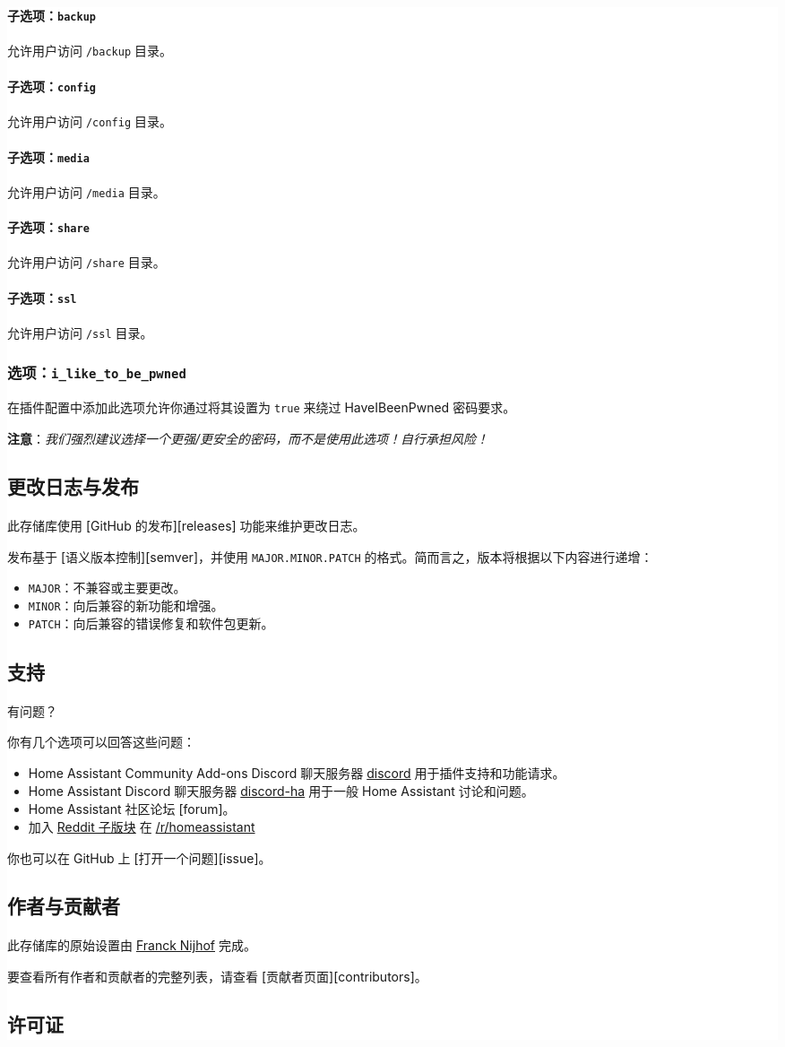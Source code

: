 #### 子选项：`backup`

允许用户访问 `/backup` 目录。

#### 子选项：`config`

允许用户访问 `/config` 目录。

#### 子选项：`media`

允许用户访问 `/media` 目录。

#### 子选项：`share`

允许用户访问 `/share` 目录。

#### 子选项：`ssl`

允许用户访问 `/ssl` 目录。

### 选项：`i_like_to_be_pwned`

在插件配置中添加此选项允许你通过将其设置为 `true` 来绕过 HaveIBeenPwned 密码要求。

**注意**：_我们强烈建议选择一个更强/更安全的密码，而不是使用此选项！自行承担风险！_

## 更改日志与发布

此存储库使用 [GitHub 的发布][releases] 功能来维护更改日志。

发布基于 [语义版本控制][semver]，并使用 `MAJOR.MINOR.PATCH` 的格式。简而言之，版本将根据以下内容进行递增：

- `MAJOR`：不兼容或主要更改。
- `MINOR`：向后兼容的新功能和增强。
- `PATCH`：向后兼容的错误修复和软件包更新。

## 支持

有问题？

你有几个选项可以回答这些问题：

- Home Assistant Community Add-ons Discord 聊天服务器 [discord] 用于插件支持和功能请求。
- Home Assistant Discord 聊天服务器 [discord-ha] 用于一般 Home Assistant 讨论和问题。
- Home Assistant 社区论坛 [forum]。
- 加入 [Reddit 子版块][reddit] 在 [/r/homeassistant][reddit]

你也可以在 GitHub 上 [打开一个问题][issue]。

## 作者与贡献者

此存储库的原始设置由 [Franck Nijhof][frenck] 完成。

要查看所有作者和贡献者的完整列表，请查看 [贡献者页面][contributors]。

## 许可证


[插件徽章]: https://my.home-assistant.io/badges/supervisor_addon.svg
[插件]: https://my.home-assistant.io/redirect/supervisor_addon/?addon=a0d7b954_ftp&repository_url=https%3A%2F%2Fgithub.com%2Fhassio-addons%2Frepository
[贡献者]: https://github.com/hassio-addons/addon-ftp/graphs/contributors
[discord-ha]: https://discord.gg/c5DvZ4e
[discord]: https://discord.me/hassioaddons
[论坛]: https://community.home-assistant.io/t/home-assistant-community-add-on-ftp/36799?u=frenck
[frenck]: https://github.com/frenck
[问题]: https://github.com/hassio-addons/addon-ftp/issues
[被动与主动]: https://stackoverflow.com/a/1699163/299699
[reddit]: https://reddit.com/r/homeassistant
[发布]: https://github.com/hassio-addons/addon-ftp/releases
[语义版本控制]: http://semver.org/spec/v2.0.0.htm